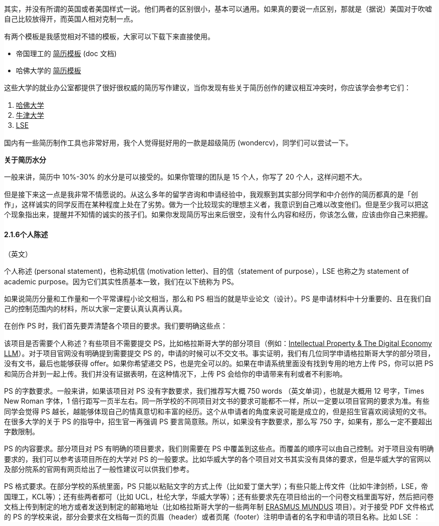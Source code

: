 

其实，并没有所谓的英国或者美国样式一说。他们两者的区别很小，基本可以通用。如果真的要说一点区别，那就是（据说）美国对于吹嘘自己比较放得开，而英国人相对克制一点。



有两个模板是我感觉相对不错的模板，大家可以下载下来直接使用。

* 帝国理工的 [简历模板](https://www.imperial.ac.uk/media/imperial-college/study/apply/public/CV-template.doc) (doc 文档)

* 哈佛大学的 [简历模板](https://ocs.fas.harvard.edu/files/ocs/files/template_bullet.doc?m=1598221019)



这些大学的就业办公室都提供了很好很权威的简历写作建议，当你发现有些关于简历创作的建议相互冲突时，你应该学会参考它们：

1. [哈佛大学](https://ocs.fas.harvard.edu/guide-template-library)
2. [牛津大学](https://www.careers.ox.ac.uk/cvs#/)
3. [LSE](https://info.lse.ac.uk/current-students/careers/Assets/Documents/application-and-cv-brochure.pdf)



国内有一些简历制作工具也非常好用，我个人觉得挺好用的一款是超级简历 (wondercv)，同学们可以尝试一下。



**关于简历水分**

一般来讲，简历中 10%-30% 的水分是可以接受的。如果你管理的团队是 15 个人，你写了 20 个人，这样问题不大。

但是接下来这一点是我非常不情愿说的。从这么多年的留学咨询和申请经验中，我观察到其实部分同学和中介创作的简历都真的是「创作」，这样诚实的同学反而在某种程度上处在了劣势。做为一个比较现实的理想主义者，我意识到自己难以改变他们。但是至少我可以把这个现象指出来，提醒并不知情的诚实的孩子们。如果你发现简历写出来后很空，没有什么内容和经历，你该怎么做，应该由你自己来把握。



#### 2.1.6个人陈述

（英文）

个人称述 (personal statement)，也称动机信 (motivation letter)、目的信（statement of purpose），LSE 也称之为 statement of academic purpose。因为它们其实性质基本一致，我们在以下统称为 PS。

如果说简历分量和工作量和一个平常课程小论文相当，那么和 PS 相当的就是毕业论文（设计）。PS 是申请材料中十分重要的、且在我们自己的控制范围内的材料，所以大家一定要认真认真再认真。

在创作 PS 时，我们首先要弄清楚各个项目的要求。我们要明确这些点：

该项目是否需要个人称述？有些项目不需要提交 PS，比如格拉斯哥大学的部分项目（例如：[Intellectual Property & The Digital Economy LLM](https://www.gla.ac.uk/postgraduate/taught/intellectualproperty/)）。对于项目官网没有明确提到需要提交 PS 的，申请的时候可以不交文书。事实证明，我们有几位同学申请格拉斯哥大学的部分项目，没有文书，最后也能够获得 offer。如果你希望递交 PS，也是完全可以的。如果在申请系统里面没有找到专用的地方上传 PS，你可以把 PS 和简历合并到一起上传。我们并没有证据表明，在这种情况下，上传 PS 会给你的申请带来有利或者不利影响。

PS 的字数要求。一般来讲，如果该项目对 PS 没有字数要求，我们推荐写大概 750 words （英文单词），也就是大概用 12 号字，Times New Roman 字体，1 倍行距写一页半左右。同一所学校的不同项目对文书的要求可能都不一样，所以一定要以项目官网的要求为准。有些同学会觉得 PS 越长，越能够体现自己的情真意切和丰富的经历。这个从申请者的角度来说可能是成立的，但是招生官喜欢阅读短的文书。在很多大学的关于 PS 的指导中，招生官一再强调 PS 要言简意赅。所以，如果没有字数要求，那么写 750 字，如果有，那么一定不要超出字数限制。

PS 的内容要求。部分项目对 PS 有明确的项目要求，我们则需要在 PS 中覆盖到这些点。而覆盖的顺序可以由自己控制。对于项目没有明确要求的，我们可以参考该项目所在的大学对 PS 的一般要求。比如华威大学的各个项目对文书其实没有具体的要求，但是华威大学的官网以及部分院系的官网有网页给出了一般性建议可以供我们参考。

PS 格式要求。在部分学校的系统里面，PS 只能以粘贴文字的方式上传（比如爱丁堡大学）；有些只能上传文件（比如牛津剑桥，LSE，帝国理工，KCL等）；还有些两者都可（比如 UCL，杜伦大学，华威大学等）；还有些要求先在项目给出的一个问卷文档里面写好，然后把问卷文档上传到制定的地方或者发送到制定的邮箱地址（比如格拉斯哥大学的一些两年制 [ERASMUS MUNDUS](https://www.gla.ac.uk/postgraduate/erasmusmundus/) 项目）。对于接受 PDF 文件格式的 PS 的学校来说，部分会要求在文档每一页的页眉（header）或者页尾（footer）注明申请者的名字和申请的项目名称。比如 LSE ：
